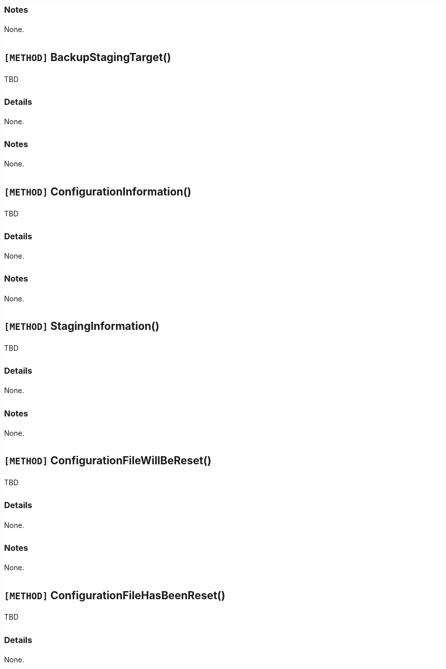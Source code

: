 ### Notes
None.

## `[METHOD]` BackupStagingTarget()
TBD

### Details
None.

### Notes
None.

## `[METHOD]` ConfigurationInformation()
TBD

### Details
None.

### Notes
None.

## `[METHOD]` StagingInformation()
TBD

### Details
None.

### Notes
None.

## `[METHOD]` ConfigurationFileWillBeReset()
TBD

### Details
None.

### Notes
None.

## `[METHOD]` ConfigurationFileHasBeenReset()
TBD

### Details
None.
